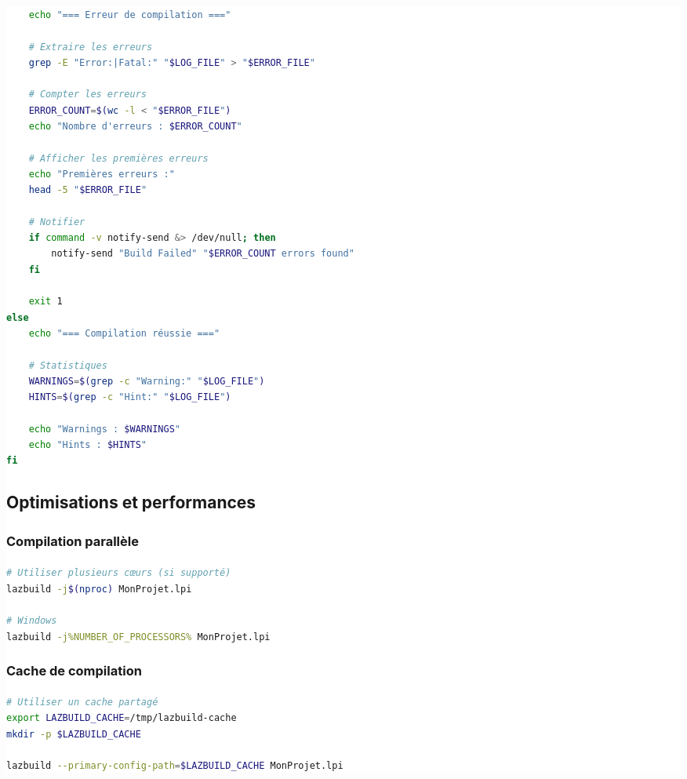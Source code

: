 ```bash
    echo "=== Erreur de compilation ==="

    # Extraire les erreurs
    grep -E "Error:|Fatal:" "$LOG_FILE" > "$ERROR_FILE"

    # Compter les erreurs
    ERROR_COUNT=$(wc -l < "$ERROR_FILE")
    echo "Nombre d'erreurs : $ERROR_COUNT"

    # Afficher les premières erreurs
    echo "Premières erreurs :"
    head -5 "$ERROR_FILE"

    # Notifier
    if command -v notify-send &> /dev/null; then
        notify-send "Build Failed" "$ERROR_COUNT errors found"
    fi

    exit 1
else
    echo "=== Compilation réussie ==="

    # Statistiques
    WARNINGS=$(grep -c "Warning:" "$LOG_FILE")
    HINTS=$(grep -c "Hint:" "$LOG_FILE")

    echo "Warnings : $WARNINGS"
    echo "Hints : $HINTS"
fi
```

## Optimisations et performances

### Compilation parallèle

```bash
# Utiliser plusieurs cœurs (si supporté)
lazbuild -j$(nproc) MonProjet.lpi

# Windows
lazbuild -j%NUMBER_OF_PROCESSORS% MonProjet.lpi
```

### Cache de compilation

```bash
# Utiliser un cache partagé
export LAZBUILD_CACHE=/tmp/lazbuild-cache
mkdir -p $LAZBUILD_CACHE

lazbuild --primary-config-path=$LAZBUILD_CACHE MonProjet.lpi
```
